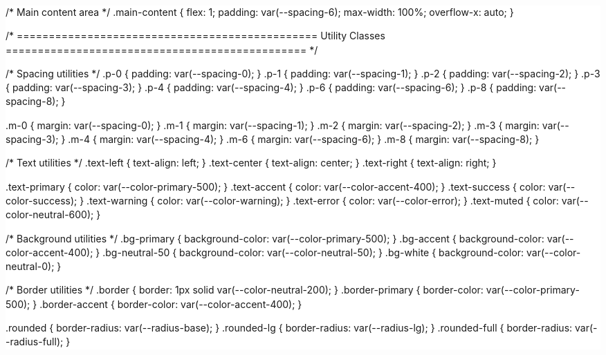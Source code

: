 /* Main content area */
.main-content {
  flex: 1;
  padding: var(--spacing-6);
  max-width: 100%;
  overflow-x: auto;
}

/* ===============================================
   Utility Classes
   =============================================== */

/* Spacing utilities */
.p-0 { padding: var(--spacing-0); }
.p-1 { padding: var(--spacing-1); }
.p-2 { padding: var(--spacing-2); }
.p-3 { padding: var(--spacing-3); }
.p-4 { padding: var(--spacing-4); }
.p-6 { padding: var(--spacing-6); }
.p-8 { padding: var(--spacing-8); }

.m-0 { margin: var(--spacing-0); }
.m-1 { margin: var(--spacing-1); }
.m-2 { margin: var(--spacing-2); }
.m-3 { margin: var(--spacing-3); }
.m-4 { margin: var(--spacing-4); }
.m-6 { margin: var(--spacing-6); }
.m-8 { margin: var(--spacing-8); }

/* Text utilities */
.text-left { text-align: left; }
.text-center { text-align: center; }
.text-right { text-align: right; }

.text-primary { color: var(--color-primary-500); }
.text-accent { color: var(--color-accent-400); }
.text-success { color: var(--color-success); }
.text-warning { color: var(--color-warning); }
.text-error { color: var(--color-error); }
.text-muted { color: var(--color-neutral-600); }

/* Background utilities */
.bg-primary { background-color: var(--color-primary-500); }
.bg-accent { background-color: var(--color-accent-400); }
.bg-neutral-50 { background-color: var(--color-neutral-50); }
.bg-white { background-color: var(--color-neutral-0); }

/* Border utilities */
.border { border: 1px solid var(--color-neutral-200); }
.border-primary { border-color: var(--color-primary-500); }
.border-accent { border-color: var(--color-accent-400); }

.rounded { border-radius: var(--radius-base); }
.rounded-lg { border-radius: var(--radius-lg); }
.rounded-full { border-radius: var(--radius-full); }
